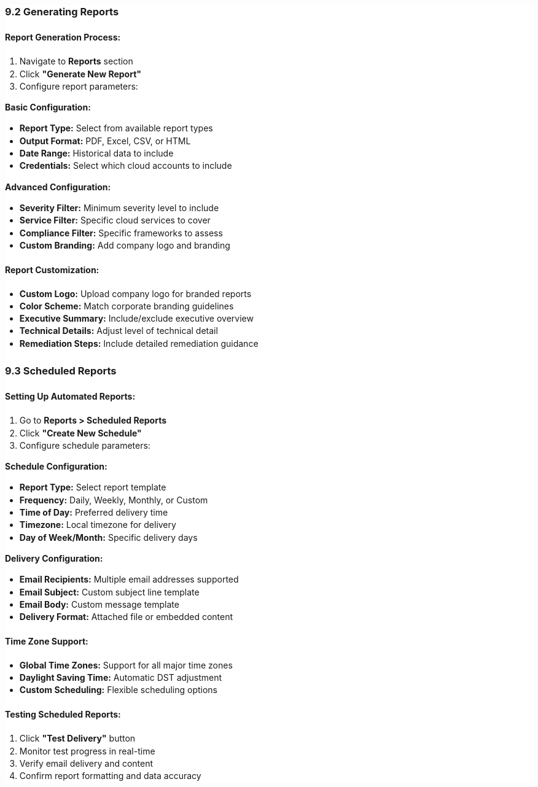 ### 9.2 Generating Reports

#### Report Generation Process:
1. Navigate to **Reports** section
2. Click **"Generate New Report"**
3. Configure report parameters:

**Basic Configuration:**
- **Report Type:** Select from available report types
- **Output Format:** PDF, Excel, CSV, or HTML
- **Date Range:** Historical data to include
- **Credentials:** Select which cloud accounts to include

**Advanced Configuration:**
- **Severity Filter:** Minimum severity level to include
- **Service Filter:** Specific cloud services to cover
- **Compliance Filter:** Specific frameworks to assess
- **Custom Branding:** Add company logo and branding

#### Report Customization:
- **Custom Logo:** Upload company logo for branded reports
- **Color Scheme:** Match corporate branding guidelines
- **Executive Summary:** Include/exclude executive overview
- **Technical Details:** Adjust level of technical detail
- **Remediation Steps:** Include detailed remediation guidance

### 9.3 Scheduled Reports

#### Setting Up Automated Reports:
1. Go to **Reports > Scheduled Reports**
2. Click **"Create New Schedule"**
3. Configure schedule parameters:

**Schedule Configuration:**
- **Report Type:** Select report template
- **Frequency:** Daily, Weekly, Monthly, or Custom
- **Time of Day:** Preferred delivery time
- **Timezone:** Local timezone for delivery
- **Day of Week/Month:** Specific delivery days

**Delivery Configuration:**
- **Email Recipients:** Multiple email addresses supported
- **Email Subject:** Custom subject line template
- **Email Body:** Custom message template
- **Delivery Format:** Attached file or embedded content

#### Time Zone Support:
- **Global Time Zones:** Support for all major time zones
- **Daylight Saving Time:** Automatic DST adjustment
- **Custom Scheduling:** Flexible scheduling options

#### Testing Scheduled Reports:
1. Click **"Test Delivery"** button
2. Monitor test progress in real-time
3. Verify email delivery and content
4. Confirm report formatting and data accuracy
